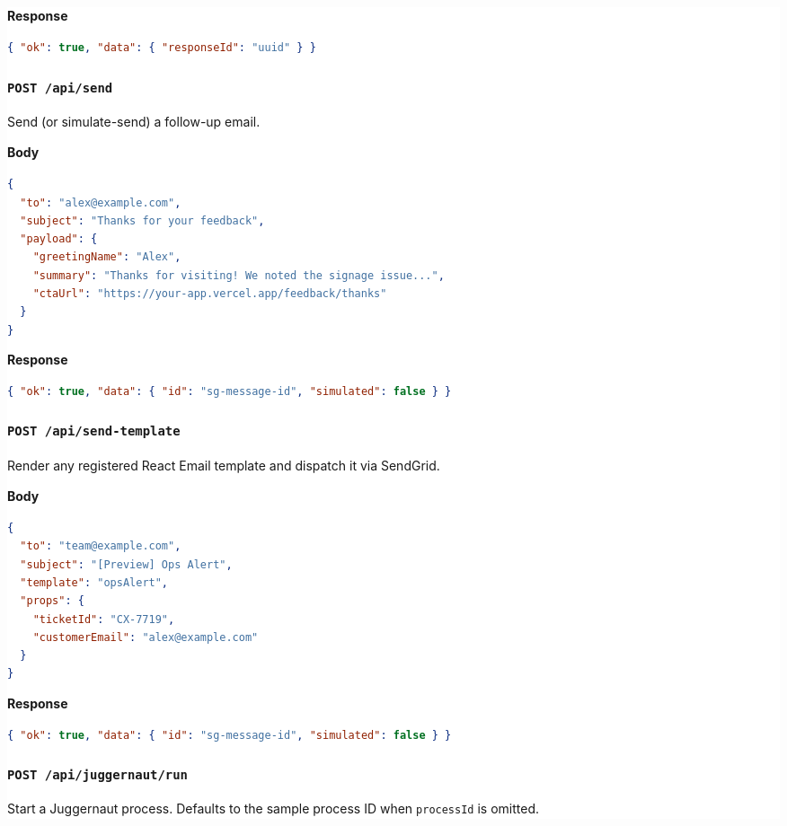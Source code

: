 **Response**

```json
{ "ok": true, "data": { "responseId": "uuid" } }
```

### `POST /api/send`

Send (or simulate-send) a follow-up email.

**Body**

```json
{
  "to": "alex@example.com",
  "subject": "Thanks for your feedback",
  "payload": {
    "greetingName": "Alex",
    "summary": "Thanks for visiting! We noted the signage issue...",
    "ctaUrl": "https://your-app.vercel.app/feedback/thanks"
  }
}
```

**Response**

```json
{ "ok": true, "data": { "id": "sg-message-id", "simulated": false } }
```

### `POST /api/send-template`

Render any registered React Email template and dispatch it via SendGrid.

**Body**

```json
{
  "to": "team@example.com",
  "subject": "[Preview] Ops Alert",
  "template": "opsAlert",
  "props": {
    "ticketId": "CX-7719",
    "customerEmail": "alex@example.com"
  }
}
```

**Response**

```json
{ "ok": true, "data": { "id": "sg-message-id", "simulated": false } }
```

### `POST /api/juggernaut/run`

Start a Juggernaut process. Defaults to the sample process ID when `processId` is omitted.
